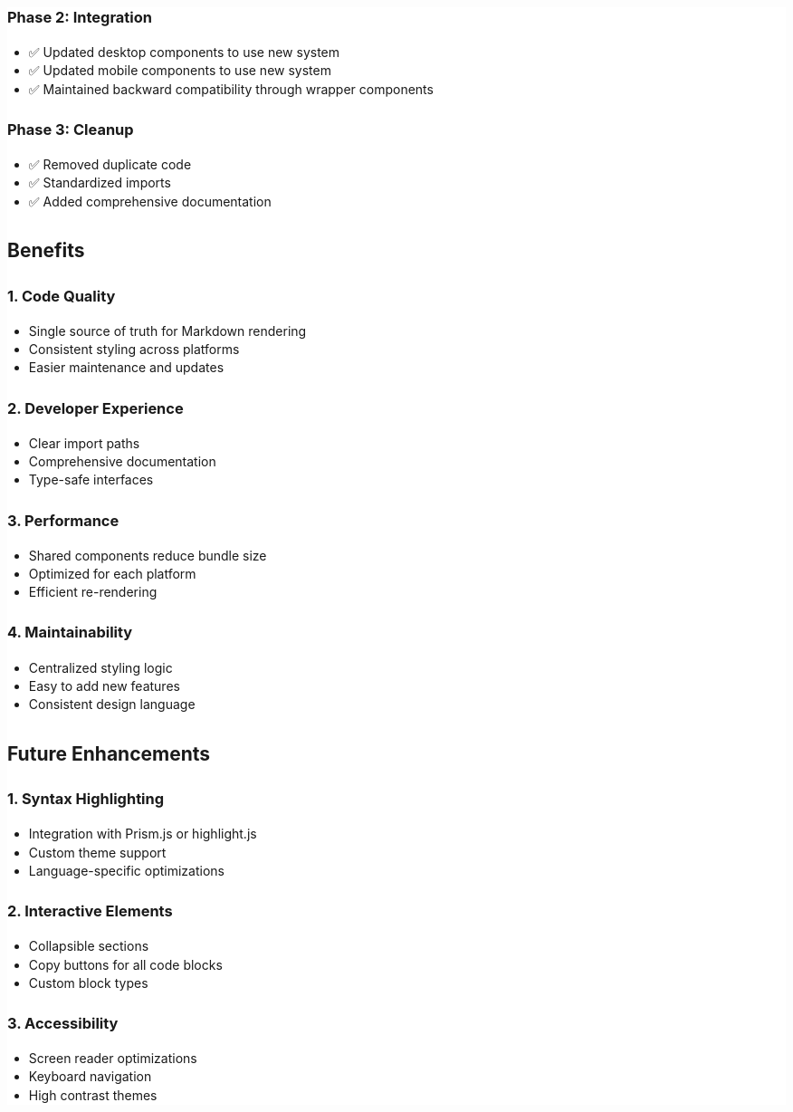 ### Phase 2: Integration
- ✅ Updated desktop components to use new system
- ✅ Updated mobile components to use new system
- ✅ Maintained backward compatibility through wrapper components

### Phase 3: Cleanup
- ✅ Removed duplicate code
- ✅ Standardized imports
- ✅ Added comprehensive documentation

## Benefits

### 1. **Code Quality**
- Single source of truth for Markdown rendering
- Consistent styling across platforms
- Easier maintenance and updates

### 2. **Developer Experience**
- Clear import paths
- Comprehensive documentation
- Type-safe interfaces

### 3. **Performance**
- Shared components reduce bundle size
- Optimized for each platform
- Efficient re-rendering

### 4. **Maintainability**
- Centralized styling logic
- Easy to add new features
- Consistent design language

## Future Enhancements

### 1. **Syntax Highlighting**
- Integration with Prism.js or highlight.js
- Custom theme support
- Language-specific optimizations

### 2. **Interactive Elements**
- Collapsible sections
- Copy buttons for all code blocks
- Custom block types

### 3. **Accessibility**
- Screen reader optimizations
- Keyboard navigation
- High contrast themes
